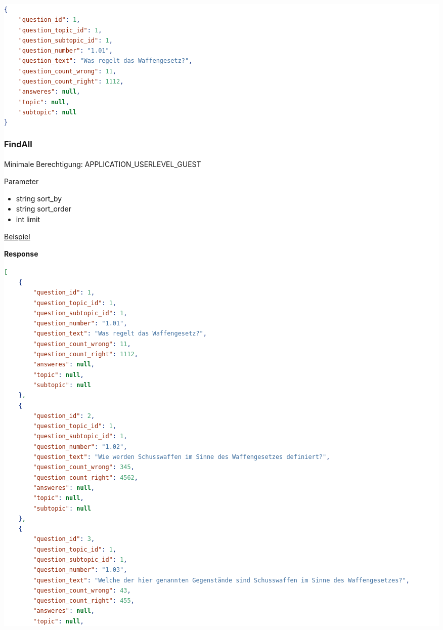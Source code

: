 ```json
{
    "question_id": 1,
    "question_topic_id": 1,
    "question_subtopic_id": 1,
    "question_number": "1.01",
    "question_text": "Was regelt das Waffengesetz?",
    "question_count_wrong": 11,
    "question_count_right": 1112,
    "answeres": null,
    "topic": null,
    "subtopic": null
}
```

### FindAll

Minimale Berechtigung: APPLICATION_USERLEVEL_GUEST

Parameter

* string sort_by
* string sort_order
* int limit

[Beispiel](https://waffensachkunde-trainer.de/Backend/Api/Question/?action=FindAll&api_key=c0aa6c85ab5d92513398a28381c701e6)

**Response**

```json
[
    {
        "question_id": 1,
        "question_topic_id": 1,
        "question_subtopic_id": 1,
        "question_number": "1.01",
        "question_text": "Was regelt das Waffengesetz?",
        "question_count_wrong": 11,
        "question_count_right": 1112,
        "answeres": null,
        "topic": null,
        "subtopic": null
    },
    {
        "question_id": 2,
        "question_topic_id": 1,
        "question_subtopic_id": 1,
        "question_number": "1.02",
        "question_text": "Wie werden Schusswaffen im Sinne des Waffengesetzes definiert?",
        "question_count_wrong": 345,
        "question_count_right": 4562,
        "answeres": null,
        "topic": null,
        "subtopic": null
    },
    {
        "question_id": 3,
        "question_topic_id": 1,
        "question_subtopic_id": 1,
        "question_number": "1.03",
        "question_text": "Welche der hier genannten Gegenstände sind Schusswaffen im Sinne des Waffengesetzes?",
        "question_count_wrong": 43,
        "question_count_right": 455,
        "answeres": null,
        "topic": null,
```